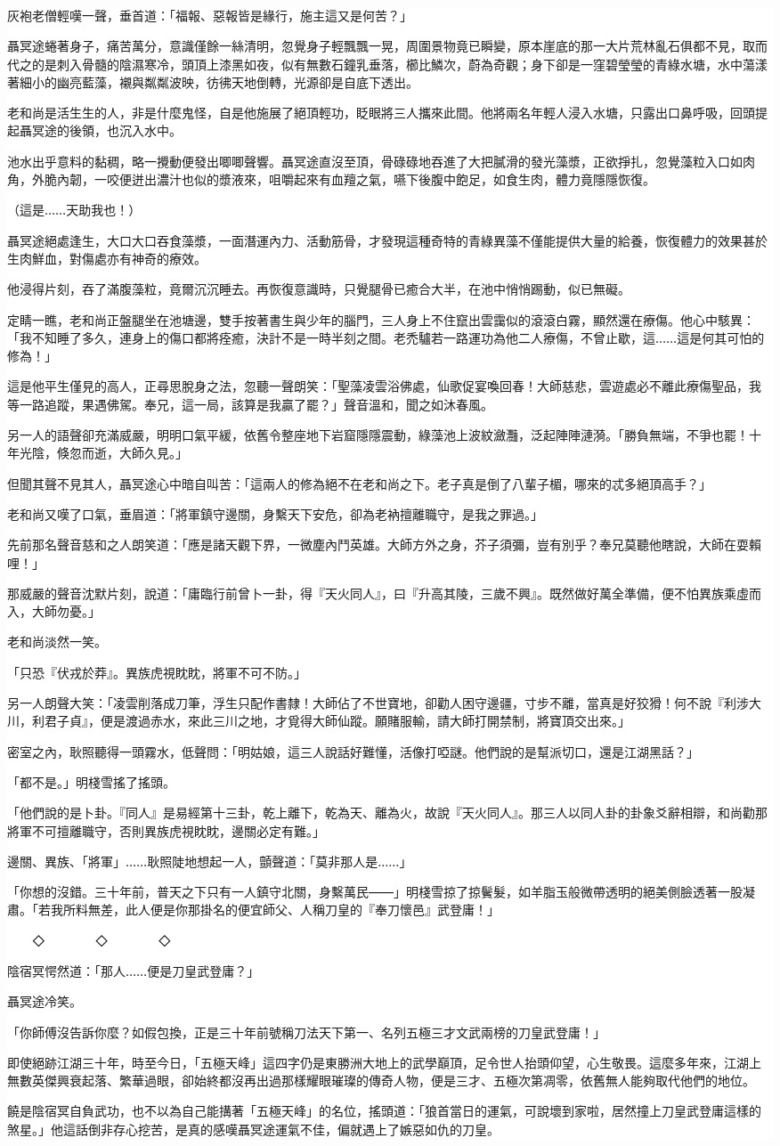灰袍老僧輕嘆一聲，垂首道：「福報、惡報皆是緣行，施主這又是何苦？」

聶冥途蜷著身子，痛苦萬分，意識僅餘一絲清明，忽覺身子輕飄飄一晃，周圍景物竟已瞬變，原本崖底的那一大片荒林亂石俱都不見，取而代之的是刺入骨髓的陰濕寒冷，頭頂上漆黑如夜，似有無數石鐘乳垂落，櫛比鱗次，蔚為奇觀；身下卻是一窪碧瑩瑩的青綠水塘，水中蕩漾著細小的幽亮藍藻，襯與粼粼波映，彷彿天地倒轉，光源卻是自底下透出。

老和尚是活生生的人，非是什麼鬼怪，自是他施展了絕頂輕功，眨眼將三人攜來此間。他將兩名年輕人浸入水塘，只露出口鼻呼吸，回頭提起聶冥途的後領，也沉入水中。

池水出乎意料的黏稠，略一攪動便發出唧唧聲響。聶冥途直沒至頂，骨碌碌地吞進了大把膩滑的發光藻漿，正欲掙扎，忽覺藻粒入口如肉角，外脆內韌，一咬便迸出濃汁也似的漿液來，咀嚼起來有血羶之氣，嚥下後腹中飽足，如食生肉，體力竟隱隱恢復。

（這是……天助我也！）

聶冥途絕處逢生，大口大口吞食藻漿，一面潛運內力、活動筋骨，才發現這種奇特的青綠異藻不僅能提供大量的給養，恢復體力的效果甚於生肉鮮血，對傷處亦有神奇的療效。

他浸得片刻，吞了滿腹藻粒，竟爾沉沉睡去。再恢復意識時，只覺腿骨已癒合大半，在池中悄悄踢動，似已無礙。

定睛一瞧，老和尚正盤腿坐在池塘邊，雙手按著書生與少年的腦門，三人身上不住竄出雲靄似的滾滾白霧，顯然還在療傷。他心中駭異：「我不知睡了多久，連身上的傷口都將痊癒，決計不是一時半刻之間。老禿驢若一路運功為他二人療傷，不曾止歇，這……這是何其可怕的修為！」

這是他平生僅見的高人，正尋思脫身之法，忽聽一聲朗笑：「聖藻凌雲浴佛處，仙歌促宴喚回春！大師慈悲，雲遊處必不離此療傷聖品，我等一路追蹤，果遇佛駕。奉兄，這一局，該算是我贏了罷？」聲音溫和，聞之如沐春風。

另一人的語聲卻充滿威嚴，明明口氣平緩，依舊令整座地下岩窟隱隱震動，綠藻池上波紋瀲灩，泛起陣陣漣漪。「勝負無端，不爭也罷！十年光陰，倏忽而逝，大師久見。」

但聞其聲不見其人，聶冥途心中暗自叫苦：「這兩人的修為絕不在老和尚之下。老子真是倒了八輩子楣，哪來的忒多絕頂高手？」

老和尚又嘆了口氣，垂眉道：「將軍鎮守邊關，身繫天下安危，卻為老衲擅離職守，是我之罪過。」

先前那名聲音慈和之人朗笑道：「應是諸天觀下界，一微塵內鬥英雄。大師方外之身，芥子須彌，豈有別乎？奉兄莫聽他瞎說，大師在耍賴哩！」

那威嚴的聲音沈默片刻，說道：「庸臨行前曾卜一卦，得『天火同人』，曰『升高其陵，三歲不興』。既然做好萬全準備，便不怕異族乘虛而入，大師勿憂。」

老和尚淡然一笑。

「只恐『伏戎於莽』。異族虎視眈眈，將軍不可不防。」

另一人朗聲大笑：「凌雲削落成刀筆，浮生只配作書隸！大師佔了不世寶地，卻勸人困守邊疆，寸步不離，當真是好狡猾！何不說『利涉大川，利君子貞』，便是渡過赤水，來此三川之地，才覓得大師仙蹤。願賭服輸，請大師打開禁制，將寶頂交出來。」

密室之內，耿照聽得一頭霧水，低聲問：「明姑娘，這三人說話好難懂，活像打啞謎。他們說的是幫派切口，還是江湖黑話？」

「都不是。」明棧雪搖了搖頭。

「他們說的是卜卦。『同人』是易經第十三卦，乾上離下，乾為天、離為火，故說『天火同人』。那三人以同人卦的卦象爻辭相辯，和尚勸那將軍不可擅離職守，否則異族虎視眈眈，邊關必定有難。」

邊關、異族、「將軍」……耿照陡地想起一人，顫聲道：「莫非那人是……」

「你想的沒錯。三十年前，普天之下只有一人鎮守北關，身繫萬民——」明棧雪掠了掠鬢髮，如羊脂玉般微帶透明的絕美側臉透著一股凝肅。「若我所料無差，此人便是你那掛名的便宜師父、人稱刀皇的『奉刀懷邑』武登庸！」

　　◇　　　　◇　　　　◇

陰宿冥愕然道：「那人……便是刀皇武登庸？」

聶冥途冷笑。

「你師傅沒告訴你麼？如假包換，正是三十年前號稱刀法天下第一、名列五極三才文武兩榜的刀皇武登庸！」

即使絕跡江湖三十年，時至今日，「五極天峰」這四字仍是東勝洲大地上的武學巔頂，足令世人抬頭仰望，心生敬畏。這麼多年來，江湖上無數英傑興衰起落、繁華過眼，卻始終都沒再出過那樣耀眼璀璨的傳奇人物，便是三才、五極次第凋零，依舊無人能夠取代他們的地位。

饒是陰宿冥自負武功，也不以為自己能搆著「五極天峰」的名位，搖頭道：「狼首當日的運氣，可說壞到家啦，居然撞上刀皇武登庸這樣的煞星。」他這話倒非存心挖苦，是真的感嘆聶冥途運氣不佳，偏就遇上了嫉惡如仇的刀皇。
